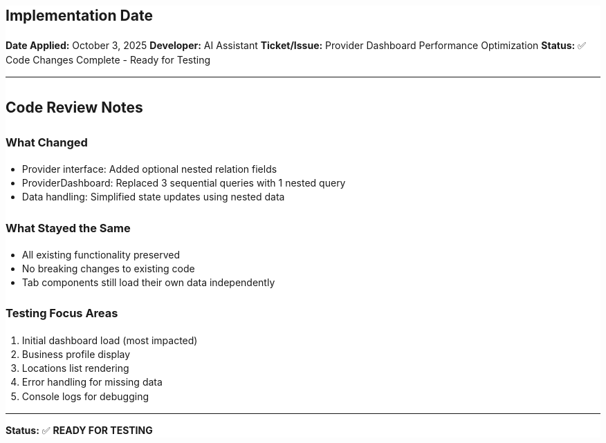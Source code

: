 ## Implementation Date

**Date Applied:** October 3, 2025
**Developer:** AI Assistant
**Ticket/Issue:** Provider Dashboard Performance Optimization
**Status:** ✅ Code Changes Complete - Ready for Testing

---

## Code Review Notes

### What Changed
- Provider interface: Added optional nested relation fields
- ProviderDashboard: Replaced 3 sequential queries with 1 nested query
- Data handling: Simplified state updates using nested data

### What Stayed the Same
- All existing functionality preserved
- No breaking changes to existing code
- Tab components still load their own data independently

### Testing Focus Areas
1. Initial dashboard load (most impacted)
2. Business profile display
3. Locations list rendering
4. Error handling for missing data
5. Console logs for debugging

---

**Status:** ✅ **READY FOR TESTING**
